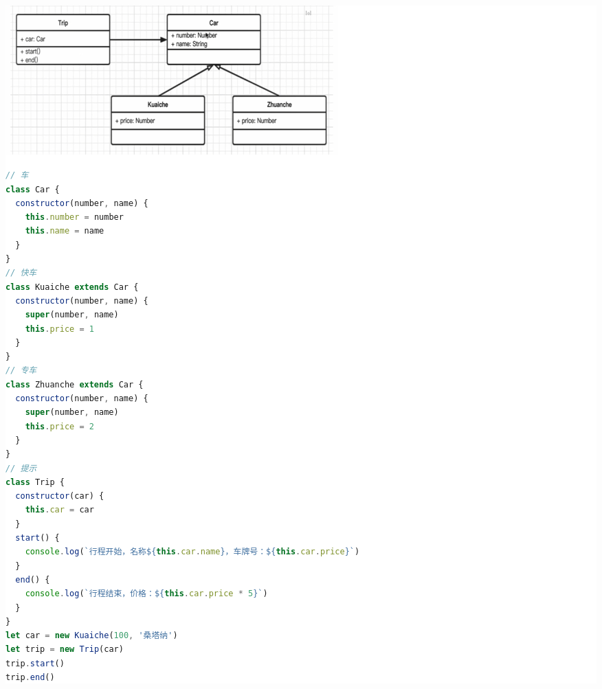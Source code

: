   ![design_01.png](./files/images/design_01.png)

  ``` javascript
  // 车
  class Car {
    constructor(number, name) {
      this.number = number
      this.name = name
    }
  }
  // 快车
  class Kuaiche extends Car {
    constructor(number, name) {
      super(number, name)
      this.price = 1
    }
  }
  // 专车
  class Zhuanche extends Car {
    constructor(number, name) {
      super(number, name)
      this.price = 2
    }
  }
  // 提示
  class Trip {
    constructor(car) {
      this.car = car
    }
    start() {
      console.log(`行程开始，名称${this.car.name}，车牌号：${this.car.price}`)
    }
    end() {
      console.log(`行程结束，价格：${this.car.price * 5}`)
    }
  }
  let car = new Kuaiche(100, '桑塔纳')
  let trip = new Trip(car)
  trip.start()
  trip.end()
  ```
